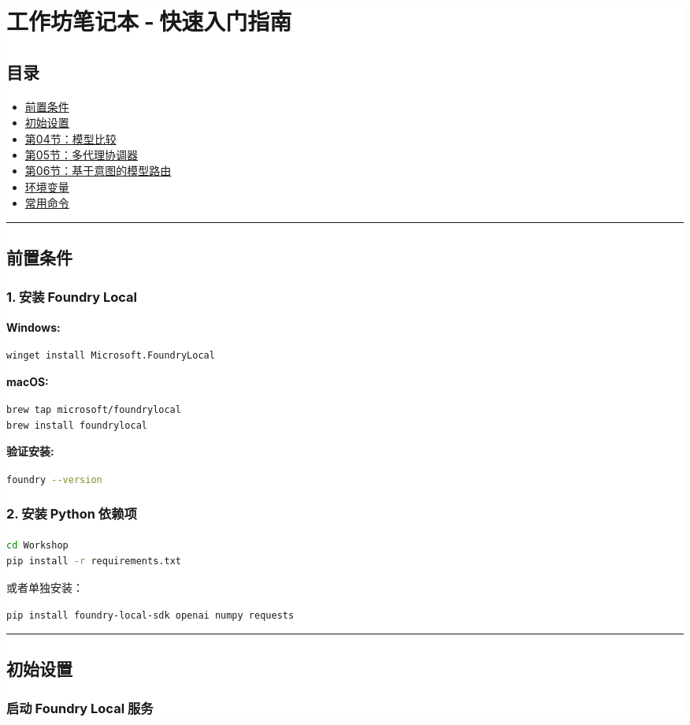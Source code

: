 
# 工作坊笔记本 - 快速入门指南

## 目录

- [前置条件](../../../../Workshop/notebooks)
- [初始设置](../../../../Workshop/notebooks)
- [第04节：模型比较](../../../../Workshop/notebooks)
- [第05节：多代理协调器](../../../../Workshop/notebooks)
- [第06节：基于意图的模型路由](../../../../Workshop/notebooks)
- [环境变量](../../../../Workshop/notebooks)
- [常用命令](../../../../Workshop/notebooks)

---

## 前置条件

### 1. 安装 Foundry Local

**Windows:**
```bash
winget install Microsoft.FoundryLocal
```

**macOS:**
```bash
brew tap microsoft/foundrylocal
brew install foundrylocal
```

**验证安装:**
```bash
foundry --version
```


### 2. 安装 Python 依赖项

```bash
cd Workshop
pip install -r requirements.txt
```

或者单独安装：
```bash
pip install foundry-local-sdk openai numpy requests
```


---

## 初始设置

### 启动 Foundry Local 服务
